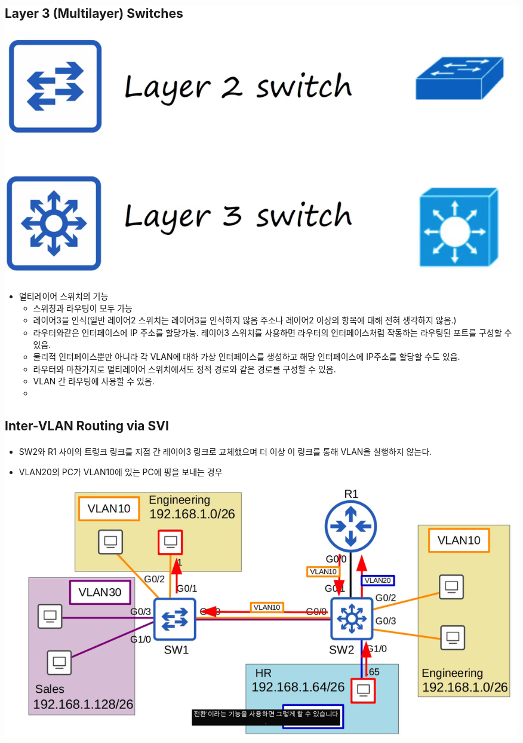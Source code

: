 
## Layer 3 (Multilayer) Switches

![Untitled](img/Day18/Untitled%207.png)

- 멀티레이어 스위치의 기능
    - 스위칭과 라우팅이 모두 가능
    - 레이어3을 인식(일반 레이어2 스위치는 레이어3을 인식하지 않음 주소나 레이어2 이상의 항목에 대해 전혀 생각하지 않음.)
    - 라우터와같은 인터페이스에 IP 주소를 할당가능. 레이어3 스위치를 사용하면 라우터의 인터페이스처럼 작동하는 라우팅된 포트를 구성할 수 있음.
    - 물리적 인터페이스뿐만 아니라 각 VLAN에 대하 가상 인터페이스를 생성하고 해당 인터페이스에 IP주소를 할당할 수도 있음.
    - 라우터와 마찬가지로 멀티레이어 스위치에서도 정적 경로와 같은 경로를 구성할 수 있음.
    - VLAN 간 라우팅에 사용할 수 있음.
    - 

## Inter-VLAN Routing via SVI

- SW2와 R1 사이의 트렁크 링크를 지점 간 레이어3 링크로 교체했으며 더 이상 이 링크를 통해 VLAN을 실행하지 않는다.
- VLAN20의 PC가 VLAN10에 있는 PC에 핑을 보내는 경우
    
    ![Untitled](img/Day18/Untitled%208.png)
    
